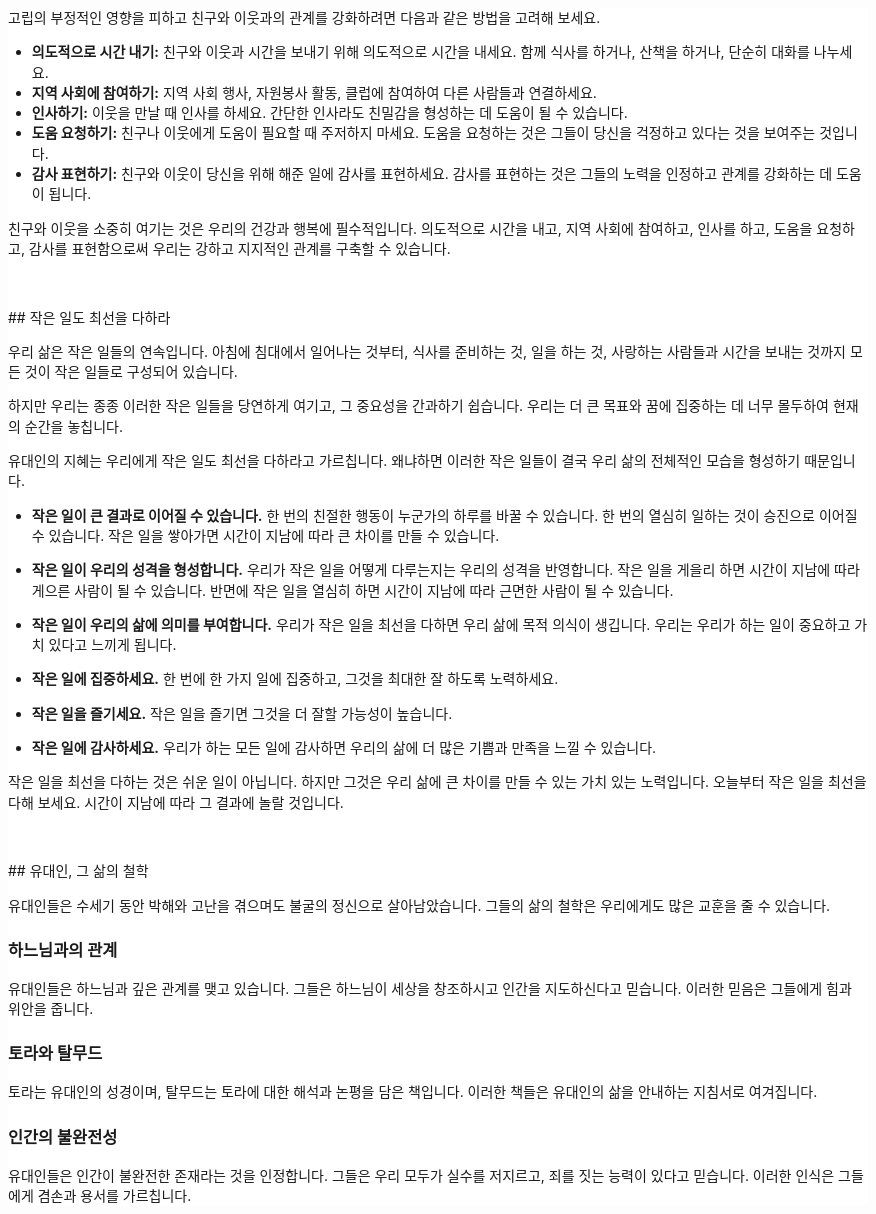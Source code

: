 

고립의 부정적인 영향을 피하고 친구와 이웃과의 관계를 강화하려면 다음과 같은 방법을 고려해 보세요.

* **의도적으로 시간 내기:** 친구와 이웃과 시간을 보내기 위해 의도적으로 시간을 내세요. 함께 식사를 하거나, 산책을 하거나, 단순히 대화를 나누세요.
* **지역 사회에 참여하기:** 지역 사회 행사, 자원봉사 활동, 클럽에 참여하여 다른 사람들과 연결하세요.
* **인사하기:** 이웃을 만날 때 인사를 하세요. 간단한 인사라도 친밀감을 형성하는 데 도움이 될 수 있습니다.
* **도움 요청하기:** 친구나 이웃에게 도움이 필요할 때 주저하지 마세요. 도움을 요청하는 것은 그들이 당신을 걱정하고 있다는 것을 보여주는 것입니다.
* **감사 표현하기:** 친구와 이웃이 당신을 위해 해준 일에 감사를 표현하세요. 감사를 표현하는 것은 그들의 노력을 인정하고 관계를 강화하는 데 도움이 됩니다.

친구와 이웃을 소중히 여기는 것은 우리의 건강과 행복에 필수적입니다. 의도적으로 시간을 내고, 지역 사회에 참여하고, 인사를 하고, 도움을 요청하고, 감사를 표현함으로써 우리는 강하고 지지적인 관계를 구축할 수 있습니다.

<p>&nbsp;</p>
## 작은 일도 최선을 다하라

우리 삶은 작은 일들의 연속입니다. 아침에 침대에서 일어나는 것부터, 식사를 준비하는 것, 일을 하는 것, 사랑하는 사람들과 시간을 보내는 것까지 모든 것이 작은 일들로 구성되어 있습니다.

하지만 우리는 종종 이러한 작은 일들을 당연하게 여기고, 그 중요성을 간과하기 쉽습니다. 우리는 더 큰 목표와 꿈에 집중하는 데 너무 몰두하여 현재의 순간을 놓칩니다.

유대인의 지혜는 우리에게 작은 일도 최선을 다하라고 가르칩니다. 왜냐하면 이러한 작은 일들이 결국 우리 삶의 전체적인 모습을 형성하기 때문입니다.



* **작은 일이 큰 결과로 이어질 수 있습니다.** 한 번의 친절한 행동이 누군가의 하루를 바꿀 수 있습니다. 한 번의 열심히 일하는 것이 승진으로 이어질 수 있습니다. 작은 일을 쌓아가면 시간이 지남에 따라 큰 차이를 만들 수 있습니다.
* **작은 일이 우리의 성격을 형성합니다.** 우리가 작은 일을 어떻게 다루는지는 우리의 성격을 반영합니다. 작은 일을 게을리 하면 시간이 지남에 따라 게으른 사람이 될 수 있습니다. 반면에 작은 일을 열심히 하면 시간이 지남에 따라 근면한 사람이 될 수 있습니다.
* **작은 일이 우리의 삶에 의미를 부여합니다.** 우리가 작은 일을 최선을 다하면 우리 삶에 목적 의식이 생깁니다. 우리는 우리가 하는 일이 중요하고 가치 있다고 느끼게 됩니다.



* **작은 일에 집중하세요.** 한 번에 한 가지 일에 집중하고, 그것을 최대한 잘 하도록 노력하세요.
* **작은 일을 즐기세요.** 작은 일을 즐기면 그것을 더 잘할 가능성이 높습니다.
* **작은 일에 감사하세요.** 우리가 하는 모든 일에 감사하면 우리의 삶에 더 많은 기쁨과 만족을 느낄 수 있습니다.

작은 일을 최선을 다하는 것은 쉬운 일이 아닙니다. 하지만 그것은 우리 삶에 큰 차이를 만들 수 있는 가치 있는 노력입니다. 오늘부터 작은 일을 최선을 다해 보세요. 시간이 지남에 따라 그 결과에 놀랄 것입니다.

<p>&nbsp;</p>
## 유대인, 그 삶의 철학

유대인들은 수세기 동안 박해와 고난을 겪으며도 불굴의 정신으로 살아남았습니다. 그들의 삶의 철학은 우리에게도 많은 교훈을 줄 수 있습니다.

### 하느님과의 관계

유대인들은 하느님과 깊은 관계를 맺고 있습니다. 그들은 하느님이 세상을 창조하시고 인간을 지도하신다고 믿습니다. 이러한 믿음은 그들에게 힘과 위안을 줍니다.

### 토라와 탈무드

토라는 유대인의 성경이며, 탈무드는 토라에 대한 해석과 논평을 담은 책입니다. 이러한 책들은 유대인의 삶을 안내하는 지침서로 여겨집니다.

### 인간의 불완전성

유대인들은 인간이 불완전한 존재라는 것을 인정합니다. 그들은 우리 모두가 실수를 저지르고, 죄를 짓는 능력이 있다고 믿습니다. 이러한 인식은 그들에게 겸손과 용서를 가르칩니다.
